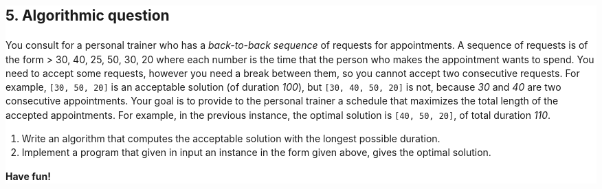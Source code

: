 ## 5. Algorithmic question
You consult for a personal trainer who has a *back-to-back sequence* of requests for appointments. A sequence of requests is of the form
    > 30, 40, 25, 50, 30, 20
where each number is the time that the person who makes the appointment wants to spend.
You need to accept some requests, however you need a break between them, so you cannot accept two consecutive requests. For example, `[30, 50, 20]` is an acceptable solution (of duration *100*), but `[30, 40, 50, 20]` is not, because *30* and *40* are two consecutive appointments. Your goal is to provide to the personal trainer a schedule that maximizes the total length of the accepted appointments. For example, in the previous instance, the optimal solution is `[40, 50, 20]`, of total duration *110*.
1. Write an algorithm that computes the acceptable solution with the longest possible duration.
2. Implement a program that given in input an instance in the form given above, gives the optimal solution.

**Have fun!**
